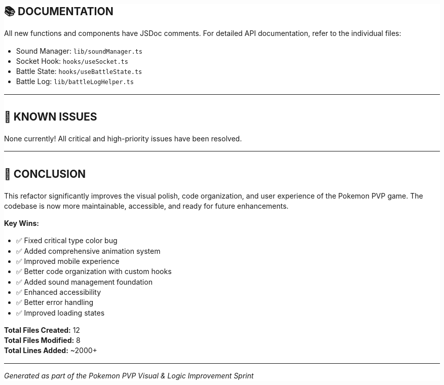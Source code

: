 ## 📚 DOCUMENTATION

All new functions and components have JSDoc comments. For detailed API documentation, refer to the individual files:

- Sound Manager: `lib/soundManager.ts`
- Socket Hook: `hooks/useSocket.ts`
- Battle State: `hooks/useBattleState.ts`
- Battle Log: `lib/battleLogHelper.ts`

---

## 🐛 KNOWN ISSUES

None currently! All critical and high-priority issues have been resolved.

---

## 👏 CONCLUSION

This refactor significantly improves the visual polish, code organization, and user experience of the Pokemon PVP game. The codebase is now more maintainable, accessible, and ready for future enhancements.

**Key Wins:**
- ✅ Fixed critical type color bug
- ✅ Added comprehensive animation system
- ✅ Improved mobile experience
- ✅ Better code organization with custom hooks
- ✅ Added sound management foundation
- ✅ Enhanced accessibility
- ✅ Better error handling
- ✅ Improved loading states

**Total Files Created:** 12  
**Total Files Modified:** 8  
**Total Lines Added:** ~2000+  

---

*Generated as part of the Pokemon PVP Visual & Logic Improvement Sprint*
